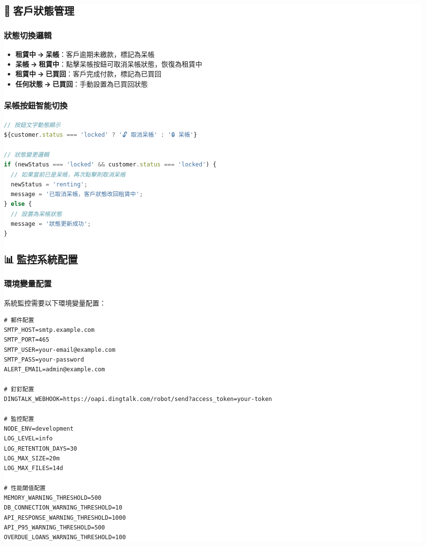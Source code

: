 ## 🔄 客戶狀態管理

### 狀態切換邏輯
- **租賃中 → 呆帳**：客戶逾期未繳款，標記為呆帳
- **呆帳 → 租賃中**：點擊呆帳按鈕可取消呆帳狀態，恢復為租賃中
- **租賃中 → 已買回**：客戶完成付款，標記為已買回
- **任何狀態 → 已買回**：手動設置為已買回狀態

### 呆帳按鈕智能切換
```javascript
// 按鈕文字動態顯示
${customer.status === 'locked' ? '🔓 取消呆帳' : '🔒 呆帳'}

// 狀態變更邏輯
if (newStatus === 'locked' && customer.status === 'locked') {
  // 如果當前已是呆帳，再次點擊則取消呆帳
  newStatus = 'renting';
  message = '已取消呆帳，客戶狀態改回租賃中';
} else {
  // 設置為呆帳狀態
  message = '狀態更新成功';
}
```

## 📊 監控系統配置

### 環境變量配置

系統監控需要以下環境變量配置：

```env
# 郵件配置
SMTP_HOST=smtp.example.com
SMTP_PORT=465
SMTP_USER=your-email@example.com
SMTP_PASS=your-password
ALERT_EMAIL=admin@example.com

# 釘釘配置
DINGTALK_WEBHOOK=https://oapi.dingtalk.com/robot/send?access_token=your-token

# 監控配置
NODE_ENV=development
LOG_LEVEL=info
LOG_RETENTION_DAYS=30
LOG_MAX_SIZE=20m
LOG_MAX_FILES=14d

# 性能閾值配置
MEMORY_WARNING_THRESHOLD=500
DB_CONNECTION_WARNING_THRESHOLD=10
API_RESPONSE_WARNING_THRESHOLD=1000
API_P95_WARNING_THRESHOLD=500
OVERDUE_LOANS_WARNING_THRESHOLD=100
```

